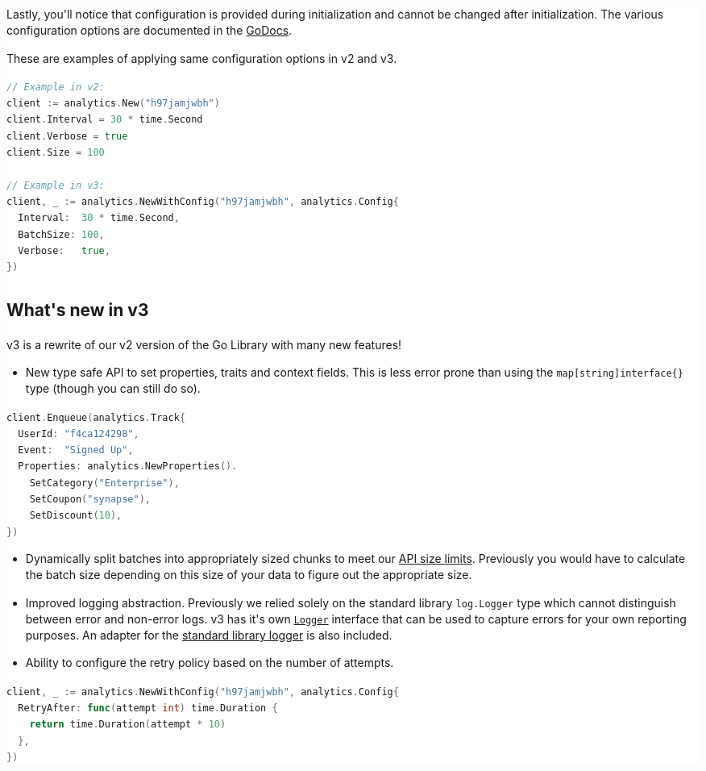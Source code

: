 Lastly, you'll notice that configuration is provided during initialization and cannot be changed after initialization. The various configuration options are documented in the [GoDocs](https://godoc.org/gopkg.in/segmentio/analytics-go.v3#Config).

These are examples of applying same configuration options in v2 and v3.

```go
// Example in v2:
client := analytics.New("h97jamjwbh")
client.Interval = 30 * time.Second
client.Verbose = true
client.Size = 100

// Example in v3:
client, _ := analytics.NewWithConfig("h97jamjwbh", analytics.Config{
  Interval:  30 * time.Second,
  BatchSize: 100,
  Verbose:   true,
})
```

## What's new in v3

v3 is a rewrite of our v2 version of the Go Library with many new features!

* New type safe API to set properties, traits and context fields. This is less error prone than using the `map[string]interface{}` type (though you can still do so).

```go
client.Enqueue(analytics.Track{
  UserId: "f4ca124298",
  Event:  "Signed Up",
  Properties: analytics.NewProperties().
    SetCategory("Enterprise"),
    SetCoupon("synapse"),
    SetDiscount(10),
})
```

* Dynamically split batches into appropriately sized chunks to meet our [API size limits](https://segment.com/docs/sources/server/http/#max-request-size). Previously you would have to calculate the batch size depending on this size of your data to figure out the appropriate size.

* Improved logging abstraction. Previously we relied solely on the standard library `log.Logger` type which cannot distinguish between error and non-error logs. v3 has it's own [`Logger`](https://godoc.org/gopkg.in/segmentio/analytics-go.v3#Logger) interface that can be used to capture errors for your own reporting purposes. An adapter for the [standard library logger](https://godoc.org/gopkg.in/segmentio/analytics-go.v3#StdLogger) is also included.

* Ability to configure the retry policy based on the number of attempts.

```go
client, _ := analytics.NewWithConfig("h97jamjwbh", analytics.Config{
  RetryAfter: func(attempt int) time.Duration {
    return time.Duration(attempt * 10)
  },
})
```
